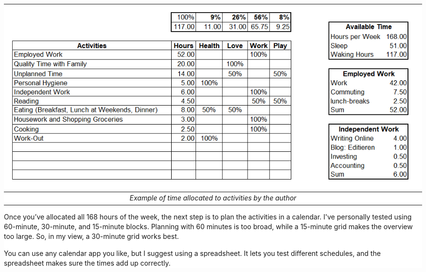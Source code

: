 | ![image](/assets/images/ideal_week/ideal_week_activities.PNG) |
|:--:|
| *Example of time allocated to activities by the author* |

Once you’ve allocated all 168 hours of the week, the next step is to plan the activities in a calendar. I've personally tested using 60-minute, 30-minute, and 15-minute blocks. Planning with 60 minutes is too broad, while a 15-minute grid makes the overview too large. So, in my view, a 30-minute grid works best.

You can use any calendar app you like, but I suggest using a spreadsheet. It lets you test different schedules, and the spreadsheet makes sure the times add up correctly.
